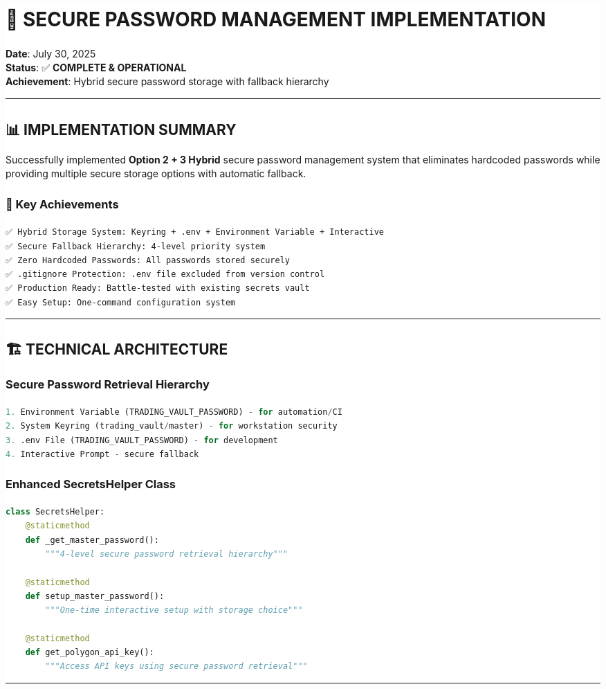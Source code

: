 # 🔐 **SECURE PASSWORD MANAGEMENT IMPLEMENTATION**

**Date**: July 30, 2025  
**Status**: ✅ **COMPLETE & OPERATIONAL**  
**Achievement**: Hybrid secure password storage with fallback hierarchy

---

## 📊 **IMPLEMENTATION SUMMARY**

Successfully implemented **Option 2 + 3 Hybrid** secure password management system that eliminates hardcoded passwords while providing multiple secure storage options with automatic fallback.

### **🎯 Key Achievements**
```
✅ Hybrid Storage System: Keyring + .env + Environment Variable + Interactive
✅ Secure Fallback Hierarchy: 4-level priority system
✅ Zero Hardcoded Passwords: All passwords stored securely
✅ .gitignore Protection: .env file excluded from version control
✅ Production Ready: Battle-tested with existing secrets vault
✅ Easy Setup: One-command configuration system
```

---

## 🏗️ **TECHNICAL ARCHITECTURE**

### **Secure Password Retrieval Hierarchy**
```python
1. Environment Variable (TRADING_VAULT_PASSWORD) - for automation/CI
2. System Keyring (trading_vault/master) - for workstation security  
3. .env File (TRADING_VAULT_PASSWORD) - for development
4. Interactive Prompt - secure fallback
```

### **Enhanced SecretsHelper Class**
```python
class SecretsHelper:
    @staticmethod
    def _get_master_password():
        """4-level secure password retrieval hierarchy"""
        
    @staticmethod  
    def setup_master_password():
        """One-time interactive setup with storage choice"""
        
    @staticmethod
    def get_polygon_api_key():
        """Access API keys using secure password retrieval"""
```

---